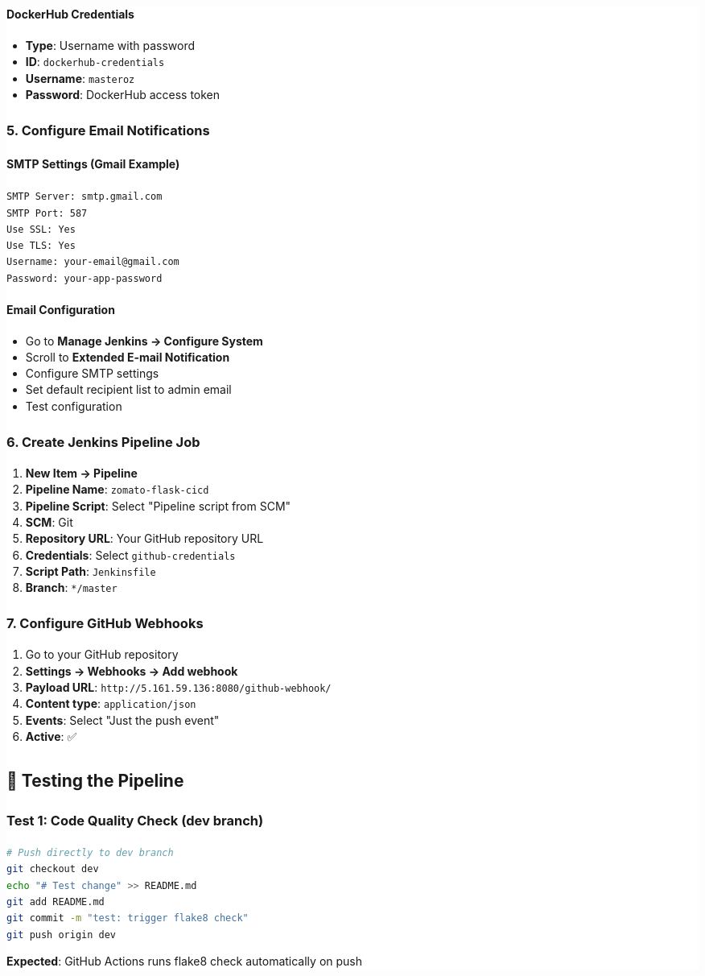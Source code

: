 #### **DockerHub Credentials**
- **Type**: Username with password
- **ID**: `dockerhub-credentials`
- **Username**: `masteroz`
- **Password**: DockerHub access token

### **5. Configure Email Notifications**

#### **SMTP Settings (Gmail Example)**
```
SMTP Server: smtp.gmail.com
SMTP Port: 587
Use SSL: Yes
Use TLS: Yes
Username: your-email@gmail.com
Password: your-app-password
```

#### **Email Configuration**
- Go to **Manage Jenkins → Configure System**
- Scroll to **Extended E-mail Notification**
- Configure SMTP settings
- Set default recipient list to admin email
- Test configuration

### **6. Create Jenkins Pipeline Job**

1. **New Item → Pipeline**
2. **Pipeline Name**: `zomato-flask-cicd`
3. **Pipeline Script**: Select "Pipeline script from SCM"
4. **SCM**: Git
5. **Repository URL**: Your GitHub repository URL
6. **Credentials**: Select `github-credentials`
7. **Script Path**: `Jenkinsfile`
8. **Branch**: `*/master`

### **7. Configure GitHub Webhooks**

1. Go to your GitHub repository
2. **Settings → Webhooks → Add webhook**
3. **Payload URL**: `http://5.161.59.136:8080/github-webhook/`
4. **Content type**: `application/json`
5. **Events**: Select "Just the push event"
6. **Active**: ✅

## 🧪 **Testing the Pipeline**

### **Test 1: Code Quality Check (dev branch)**
```bash
# Push directly to dev branch
git checkout dev
echo "# Test change" >> README.md
git add README.md
git commit -m "test: trigger flake8 check"
git push origin dev
```
**Expected**: GitHub Actions runs flake8 check automatically on push
